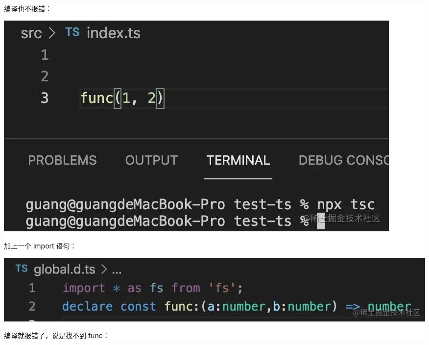 编译也不报错：

![image](images/stos75AXvu7gapc-gdF56AuCyJSQ1XBujYbAFxgvcmc.webp)

加上一个 import 语句：

![image](images/0ZUUlbyROcDc5fujs7tlb3ylJr2tD6LcPmuOjM2n-n8.webp)

编译就报错了，说是找不到 func： 
